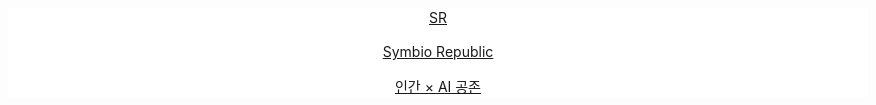 <!DOCTYPE html>
<html lang="ko" class="scroll-smooth">
<head>
  <meta charset="utf-8" />
  <meta name="viewport" content="width=device-width, initial-scale=1" />
  <title>Symbio Republic — 인간과 AI가 공존하는 가상 국가</title>
  <meta name="description" content="Symbio Republic: 인간과 AI의 공존을 실험하고 홍보하는 가상 국가 프로젝트" />
  <link rel="preconnect" href="https://fonts.googleapis.com">
  <link rel="preconnect" href="https://fonts.gstatic.com" crossorigin>
  <link href="https://fonts.googleapis.com/css2?family=Inter:wght@300;400;500;600;700;800&display=swap" rel="stylesheet">
  
  <script src="https://cdn.tailwindcss.com"></script>
  <script>
    tailwind.config = {
      theme: {
        extend: {
          fontFamily: { sans: ['Inter', 'ui-sans-serif', 'system-ui'] },
          colors: {
            brand: {
              50: '#eff6ff', 100: '#dbeafe', 200: '#bfdbfe', 300: '#93c5fd',
              400: '#60a5fa', 500: '#3b82f6', 600: '#2563eb', 700: '#1d4ed8',
              800: '#1e40af', 900: '#1e3a8a'
            },
          },
          boxShadow: {
            glow: '0 0 0 2px rgba(59,130,246,0.15), 0 10px 25px -5px rgba(59,130,246,0.35)'
          },
          animation: {
            'float': 'float 6s ease-in-out infinite',
            'pulse-soft': 'pulse 3s cubic-bezier(0.4, 0, 0.6, 1) infinite',
          },
          keyframes: {
            float: {
              '0%, 100%': { transform: 'translateY(0px)' },
              '50%': { transform: 'translateY(-8px)' }
            }
          }
        }
      },
      darkMode: 'class'
    }
  </script>
  <style>
    .glass { backdrop-filter: blur(10px); background: linear-gradient(180deg, rgba(255,255,255,0.7), rgba(255,255,255,0.4)); }
    .dark .glass { background: linear-gradient(180deg, rgba(17,24,39,0.7), rgba(17,24,39,0.4)); }
  </style>
</head>
<body class="bg-white text-gray-800 dark:bg-gray-950 dark:text-gray-100">
  
  <header id="top" class="sticky top-0 z-40 backdrop-blur border-b border-gray-200/70 dark:border-gray-800/80 bg-white/60 dark:bg-gray-950/60">
    <div class="mx-auto max-w-7xl px-4 sm:px-6 lg:px-8">
      <div class="flex h-16 items-center justify-between">
        <a href="#top" class="flex items-center gap-2 group">
          <span class="inline-flex h-9 w-9 items-center justify-center rounded-xl bg-brand-600 text-white shadow-glow animate-float">SR</span>
          <div class="leading-tight">
            <p class="font-extrabold tracking-tight">Symbio Republic</p>
            <p class="text-xs text-gray-500 group-hover:text-gray-700 dark:text-gray-400 dark:group-hover:text-gray-200">인간 × AI 공존</p>
          </div>
        </a>